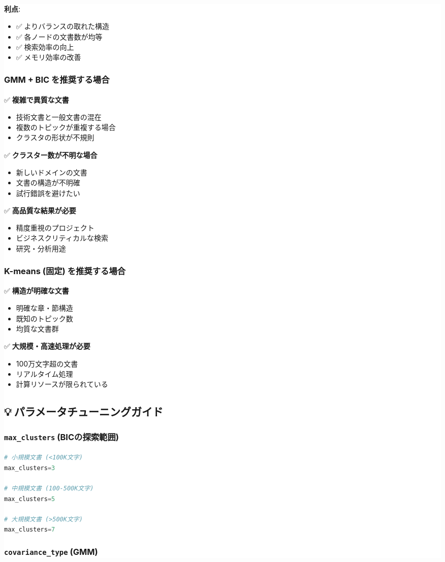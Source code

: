 **利点**:
- ✅ よりバランスの取れた構造
- ✅ 各ノードの文書数が均等
- ✅ 検索効率の向上
- ✅ メモリ効率の改善



### GMM + BIC を推奨する場合

✅ **複雑で異質な文書**
- 技術文書と一般文書の混在
- 複数のトピックが重複する場合
- クラスタの形状が不規則

✅ **クラスター数が不明な場合**
- 新しいドメインの文書
- 文書の構造が不明確
- 試行錯誤を避けたい

✅ **高品質な結果が必要**
- 精度重視のプロジェクト
- ビジネスクリティカルな検索
- 研究・分析用途

### K-means (固定) を推奨する場合

✅ **構造が明確な文書**
- 明確な章・節構造
- 既知のトピック数
- 均質な文書群

✅ **大規模・高速処理が必要**
- 100万文字超の文書
- リアルタイム処理
- 計算リソースが限られている

## 💡 パラメータチューニングガイド

### `max_clusters` (BICの探索範囲)

```python
# 小規模文書 (<100K文字)
max_clusters=3

# 中規模文書 (100-500K文字)
max_clusters=5

# 大規模文書 (>500K文字)
max_clusters=7
```

### `covariance_type` (GMM)
